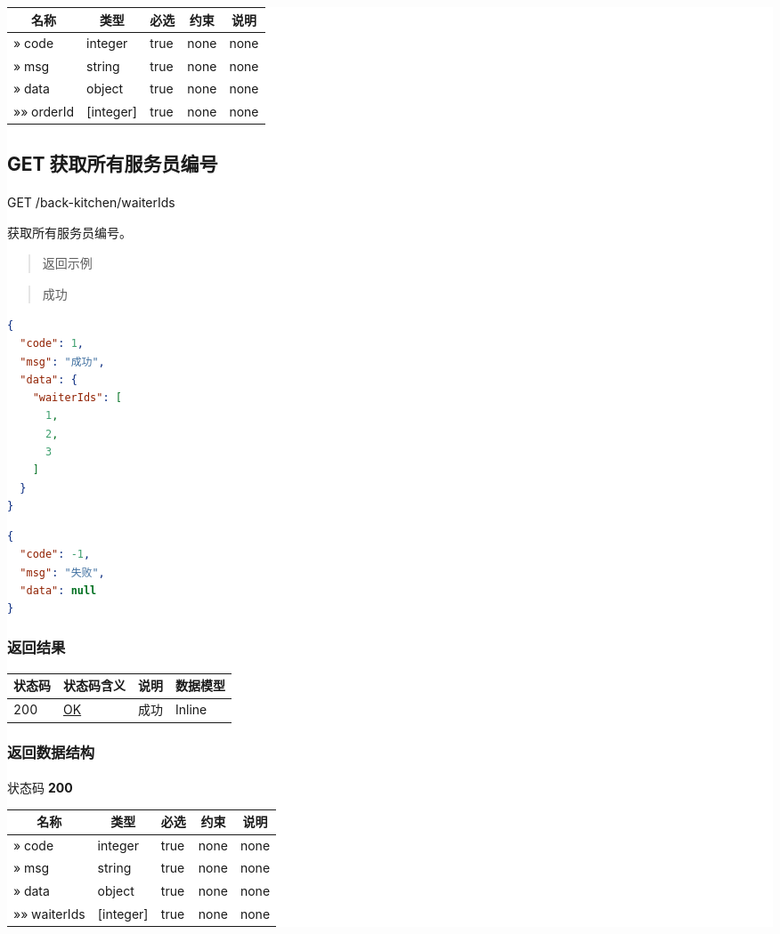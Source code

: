 |名称|类型|必选|约束|说明|
|---|---|---|---|---|
|» code|integer|true|none|none|
|» msg|string|true|none|none|
|» data|object|true|none|none|
|»» orderId|[integer]|true|none|none|

## GET 获取所有服务员编号

GET /back-kitchen/waiterIds

获取所有服务员编号。

> 返回示例

> 成功

```json
{
  "code": 1,
  "msg": "成功",
  "data": {
    "waiterIds": [
      1,
      2,
      3
    ]
  }
}
```

```json
{
  "code": -1,
  "msg": "失败",
  "data": null
}
```

### 返回结果

|状态码|状态码含义|说明|数据模型|
|---|---|---|---|
|200|[OK](https://tools.ietf.org/html/rfc7231#section-6.3.1)|成功|Inline|

### 返回数据结构

状态码 **200**

|名称|类型|必选|约束|说明|
|---|---|---|---|---|
|» code|integer|true|none|none|
|» msg|string|true|none|none|
|» data|object|true|none|none|
|»» waiterIds|[integer]|true|none|none|
